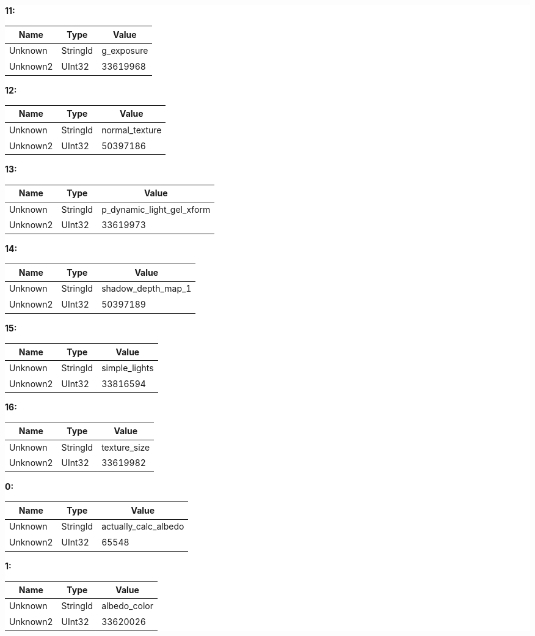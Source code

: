 
**11:**

Name	| Type	| Value
---	|---	|---	|
Unknown	|StringId	|g_exposure
Unknown2	|UInt32	|33619968


**12:**

Name	| Type	| Value
---	|---	|---	|
Unknown	|StringId	|normal_texture
Unknown2	|UInt32	|50397186


**13:**

Name	| Type	| Value
---	|---	|---	|
Unknown	|StringId	|p_dynamic_light_gel_xform
Unknown2	|UInt32	|33619973


**14:**

Name	| Type	| Value
---	|---	|---	|
Unknown	|StringId	|shadow_depth_map_1
Unknown2	|UInt32	|50397189


**15:**

Name	| Type	| Value
---	|---	|---	|
Unknown	|StringId	|simple_lights
Unknown2	|UInt32	|33816594


**16:**

Name	| Type	| Value
---	|---	|---	|
Unknown	|StringId	|texture_size
Unknown2	|UInt32	|33619982


**0:**

Name	| Type	| Value
---	|---	|---	|
Unknown	|StringId	|actually_calc_albedo
Unknown2	|UInt32	|65548


**1:**

Name	| Type	| Value
---	|---	|---	|
Unknown	|StringId	|albedo_color
Unknown2	|UInt32	|33620026
